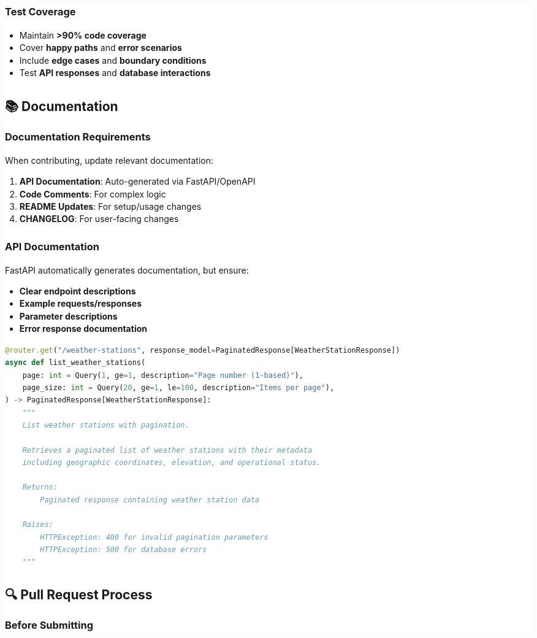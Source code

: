 ### Test Coverage

- Maintain **>90% code coverage**
- Cover **happy paths** and **error scenarios**
- Include **edge cases** and **boundary conditions**
- Test **API responses** and **database interactions**

## 📚 Documentation

### Documentation Requirements

When contributing, update relevant documentation:

1. **API Documentation**: Auto-generated via FastAPI/OpenAPI
2. **Code Comments**: For complex logic
3. **README Updates**: For setup/usage changes
4. **CHANGELOG**: For user-facing changes

### API Documentation

FastAPI automatically generates documentation, but ensure:

- **Clear endpoint descriptions**
- **Example requests/responses**
- **Parameter descriptions**
- **Error response documentation**

```python
@router.get("/weather-stations", response_model=PaginatedResponse[WeatherStationResponse])
async def list_weather_stations(
    page: int = Query(1, ge=1, description="Page number (1-based)"),
    page_size: int = Query(20, ge=1, le=100, description="Items per page"),
) -> PaginatedResponse[WeatherStationResponse]:
    """
    List weather stations with pagination.

    Retrieves a paginated list of weather stations with their metadata
    including geographic coordinates, elevation, and operational status.

    Returns:
        Paginated response containing weather station data

    Raises:
        HTTPException: 400 for invalid pagination parameters
        HTTPException: 500 for database errors
    """
```

## 🔍 Pull Request Process

### Before Submitting
